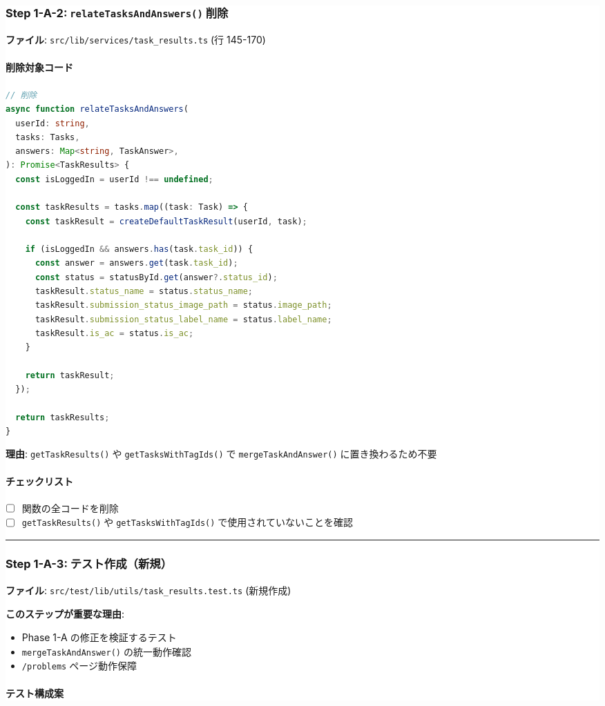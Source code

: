 
### Step 1-A-2: `relateTasksAndAnswers()` 削除

**ファイル**: `src/lib/services/task_results.ts` (行 145-170)

#### 削除対象コード

```typescript
// 削除
async function relateTasksAndAnswers(
  userId: string,
  tasks: Tasks,
  answers: Map<string, TaskAnswer>,
): Promise<TaskResults> {
  const isLoggedIn = userId !== undefined;

  const taskResults = tasks.map((task: Task) => {
    const taskResult = createDefaultTaskResult(userId, task);

    if (isLoggedIn && answers.has(task.task_id)) {
      const answer = answers.get(task.task_id);
      const status = statusById.get(answer?.status_id);
      taskResult.status_name = status.status_name;
      taskResult.submission_status_image_path = status.image_path;
      taskResult.submission_status_label_name = status.label_name;
      taskResult.is_ac = status.is_ac;
    }

    return taskResult;
  });

  return taskResults;
}
```

**理由**: `getTaskResults()` や `getTasksWithTagIds()` で `mergeTaskAndAnswer()` に置き換わるため不要

#### チェックリスト

- [ ] 関数の全コードを削除
- [ ] `getTaskResults()` や `getTasksWithTagIds()` で使用されていないことを確認

---

### Step 1-A-3: テスト作成（新規）

**ファイル**: `src/test/lib/utils/task_results.test.ts` (新規作成)

**このステップが重要な理由**:

- Phase 1-A の修正を検証するテスト
- `mergeTaskAndAnswer()` の統一動作確認
- `/problems` ページ動作保障

#### テスト構成案
